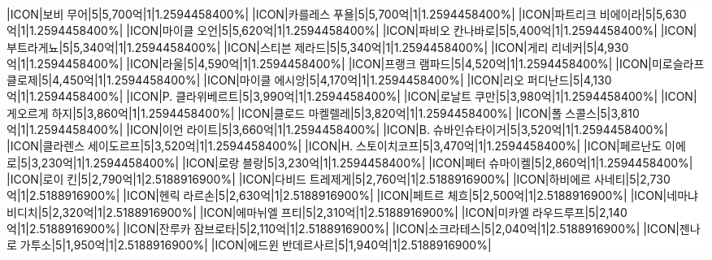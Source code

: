 |ICON|보비 무어|5|5,700억|1|1.2594458400%|
|ICON|카를레스 푸욜|5|5,700억|1|1.2594458400%|
|ICON|파트리크 비에이라|5|5,630억|1|1.2594458400%|
|ICON|마이클 오언|5|5,620억|1|1.2594458400%|
|ICON|파비오 칸나바로|5|5,400억|1|1.2594458400%|
|ICON|부트라게뇨|5|5,340억|1|1.2594458400%|
|ICON|스티븐 제라드|5|5,340억|1|1.2594458400%|
|ICON|게리 리네커|5|4,930억|1|1.2594458400%|
|ICON|라울|5|4,590억|1|1.2594458400%|
|ICON|프랭크 램파드|5|4,520억|1|1.2594458400%|
|ICON|미로슬라프 클로제|5|4,450억|1|1.2594458400%|
|ICON|마이클 에시앙|5|4,170억|1|1.2594458400%|
|ICON|리오 퍼디난드|5|4,130억|1|1.2594458400%|
|ICON|P. 클라위베르트|5|3,990억|1|1.2594458400%|
|ICON|로날트 쿠만|5|3,980억|1|1.2594458400%|
|ICON|게오르게 하지|5|3,860억|1|1.2594458400%|
|ICON|클로드 마켈렐레|5|3,820억|1|1.2594458400%|
|ICON|폴 스콜스|5|3,810억|1|1.2594458400%|
|ICON|이언 라이트|5|3,660억|1|1.2594458400%|
|ICON|B. 슈바인슈타이거|5|3,520억|1|1.2594458400%|
|ICON|클라렌스 세이도르프|5|3,520억|1|1.2594458400%|
|ICON|H. 스토이치코프|5|3,470억|1|1.2594458400%|
|ICON|페르난도 이에로|5|3,230억|1|1.2594458400%|
|ICON|로랑 블랑|5|3,230억|1|1.2594458400%|
|ICON|페터 슈마이켈|5|2,860억|1|1.2594458400%|
|ICON|로이 킨|5|2,790억|1|2.5188916900%|
|ICON|다비드 트레제게|5|2,760억|1|2.5188916900%|
|ICON|하비에르 사네티|5|2,730억|1|2.5188916900%|
|ICON|헨릭 라르손|5|2,630억|1|2.5188916900%|
|ICON|페트르 체흐|5|2,500억|1|2.5188916900%|
|ICON|네마냐 비디치|5|2,320억|1|2.5188916900%|
|ICON|에마뉘엘 프티|5|2,310억|1|2.5188916900%|
|ICON|미카엘 라우드루프|5|2,140억|1|2.5188916900%|
|ICON|잔루카 잠브로타|5|2,110억|1|2.5188916900%|
|ICON|소크라테스|5|2,040억|1|2.5188916900%|
|ICON|젠나로 가투소|5|1,950억|1|2.5188916900%|
|ICON|에드윈 반데르사르|5|1,940억|1|2.5188916900%|